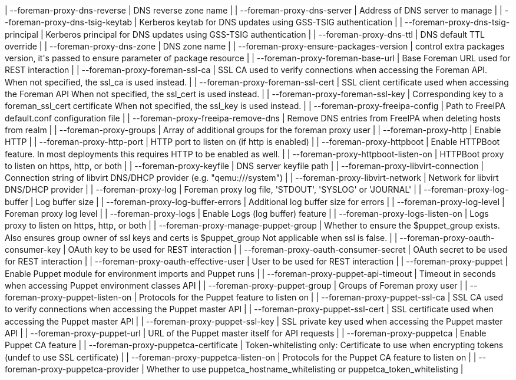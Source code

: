 | --foreman-proxy-dns-reverse                                  | DNS reverse zone name                                        |
| --foreman-proxy-dns-server                                   | Address of DNS server to manage                              |
| --foreman-proxy-dns-tsig-keytab                              | Kerberos keytab for DNS updates using GSS-TSIG authentication |
| --foreman-proxy-dns-tsig-principal                           | Kerberos principal for DNS updates using GSS-TSIG authentication |
| --foreman-proxy-dns-ttl                                      | DNS default TTL override                                     |
| --foreman-proxy-dns-zone                                     | DNS zone name                                                |
| --foreman-proxy-ensure-packages-version                      | control extra packages version, it's passed to ensure parameter of package resource |
| --foreman-proxy-foreman-base-url                             | Base Foreman URL used for REST interaction                   |
| --foreman-proxy-foreman-ssl-ca                               | SSL CA used to verify connections when accessing the Foreman API. When not specified, the ssl_ca is used instead. |
| --foreman-proxy-foreman-ssl-cert                             | SSL client certificate used when accessing the Foreman API When not specified, the ssl_cert is used instead. |
| --foreman-proxy-foreman-ssl-key                              | Corresponding key to a foreman_ssl_cert certificate When not specified, the ssl_key is used instead. |
| --foreman-proxy-freeipa-config                               | Path to FreeIPA default.conf configuration file              |
| --foreman-proxy-freeipa-remove-dns                           | Remove DNS entries from FreeIPA when deleting hosts from realm |
| --foreman-proxy-groups                                       | Array of additional groups for the foreman proxy user        |
| --foreman-proxy-http                                         | Enable HTTP                                                  |
| --foreman-proxy-http-port                                    | HTTP port to listen on (if http is enabled)                  |
| --foreman-proxy-httpboot                                     | Enable HTTPBoot feature. In most deployments this requires HTTP to be enabled as well. |
| --foreman-proxy-httpboot-listen-on                           | HTTPBoot proxy to listen on https, http, or both             |
| --foreman-proxy-keyfile                                      | DNS server keyfile path                                      |
| --foreman-proxy-libvirt-connection                           | Connection string of libvirt DNS/DHCP provider (e.g. "qemu:///system") |
| --foreman-proxy-libvirt-network                              | Network for libvirt DNS/DHCP provider                        |
| --foreman-proxy-log                                          | Foreman proxy log file, 'STDOUT', 'SYSLOG' or 'JOURNAL'      |
| --foreman-proxy-log-buffer                                   | Log buffer size                                              |
| --foreman-proxy-log-buffer-errors                            | Additional log buffer size for errors                        |
| --foreman-proxy-log-level                                    | Foreman proxy log level                                      |
| --foreman-proxy-logs                                         | Enable Logs (log buffer) feature                             |
| --foreman-proxy-logs-listen-on                               | Logs proxy to listen on https, http, or both                 |
| --foreman-proxy-manage-puppet-group                          | Whether to ensure the $puppet_group exists.  Also ensures  group owner of ssl keys and certs is $puppet_group Not applicable when  ssl is false. |
| --foreman-proxy-oauth-consumer-key                           | OAuth key to be used for REST interaction                    |
| --foreman-proxy-oauth-consumer-secret                        | OAuth secret to be used for REST interaction                 |
| --foreman-proxy-oauth-effective-user                         | User to be used for REST interaction                         |
| --foreman-proxy-puppet                                       | Enable Puppet module for environment imports and Puppet runs |
| --foreman-proxy-puppet-api-timeout                           | Timeout in seconds when accessing Puppet environment classes API |
| --foreman-proxy-puppet-group                                 | Groups of Foreman proxy user                                 |
| --foreman-proxy-puppet-listen-on                             | Protocols for the Puppet feature to listen on                |
| --foreman-proxy-puppet-ssl-ca                                | SSL CA used to verify connections when accessing the Puppet master API |
| --foreman-proxy-puppet-ssl-cert                              | SSL certificate used when accessing the Puppet master API    |
| --foreman-proxy-puppet-ssl-key                               | SSL private key used when accessing the Puppet master API    |
| --foreman-proxy-puppet-url                                   | URL of the Puppet master itself for API requests             |
| --foreman-proxy-puppetca                                     | Enable Puppet CA feature                                     |
| --foreman-proxy-puppetca-certificate                         | Token-whitelisting only: Certificate to use when encrypting tokens (undef to use SSL certificate) |
| --foreman-proxy-puppetca-listen-on                           | Protocols for the Puppet CA feature to listen on             |
| --foreman-proxy-puppetca-provider                            | Whether to use puppetca_hostname_whitelisting or puppetca_token_whitelisting |